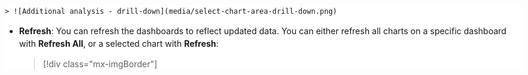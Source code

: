     > ![Additional analysis - drill-down](media/select-chart-area-drill-down.png)

- **Refresh**: You can refresh the dashboards to reflect updated data. You can either refresh all charts on a specific dashboard with **Refresh All**, or a selected chart with **Refresh**:

    > [!div class="mx-imgBorder"]